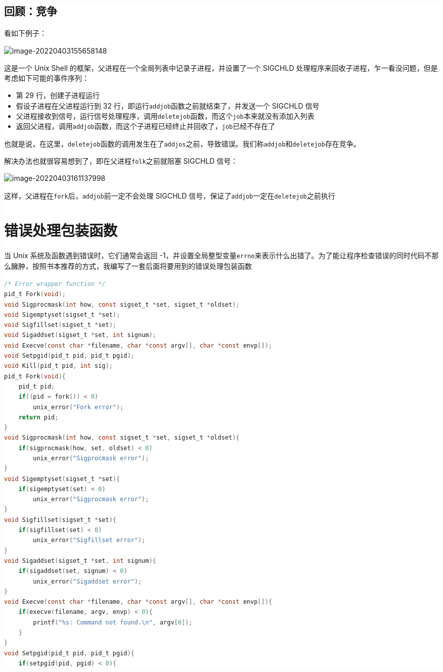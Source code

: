 ## 回顾：竞争

看如下例子：

![image-20220403155658148](https://cdn.jsdelivr.net/gh/Deconx/ImgHosting/Deconx-pic/image-20220403155658148.png)

这是一个 Unix Shell 的框架，父进程在一个全局列表中记录子进程，并设置了一个 SIGCHLD 处理程序来回收子进程，乍一看没问题，但是考虑如下可能的事件序列：

- 第 29 行，创建子进程运行
- 假设子进程在父进程运行到 32 行，即运行`addjob`函数之前就结束了，并发送一个 SIGCHLD 信号
- 父进程接收到信号，运行信号处理程序，调用`deletejob`函数，而这个`job`本来就没有添加入列表
- 返回父进程，调用`addjob`函数，而这个子进程已经终止并回收了，`job`已经不存在了

也就是说，在这里，`deletejob`函数的调用发生在了`addjos`之前，导致错误。我们称`addjob`和`deletejob`存在竞争。

解决办法也就很容易想到了，即在父进程`folk`之前就阻塞 SIGCHLD 信号：

![image-20220403161137998](https://cdn.jsdelivr.net/gh/Deconx/ImgHosting/Deconx-pic/image-20220403161137998.png)

这样，父进程在`fork`后，`addjob`前一定不会处理 SIGCHLD 信号，保证了`addjob`一定在`deletejob`之前执行

# 错误处理包装函数

当 Unix 系统及函数遇到错误时，它们通常会返回 -1，并设置全局整型变量`errno`来表示什么出错了。为了能让程序检查错误的同时代码不那么臃肿，按照书本推荐的方式，我编写了一套后面将要用到的错误处理包装函数

```c
/* Error wrapper function */
pid_t Fork(void);
void Sigprocmask(int how, const sigset_t *set, sigset_t *oldset);
void Sigemptyset(sigset_t *set);
void Sigfillset(sigset_t *set);
void Sigaddset(sigset_t *set, int signum);
void Execve(const char *filename, char *const argv[], char *const envp[]);
void Setpgid(pid_t pid, pid_t pgid);
void Kill(pid_t pid, int sig);
pid_t Fork(void){
    pid_t pid;
    if((pid = fork()) < 0)
        unix_error("Fork error");
    return pid;
}
void Sigprocmask(int how, const sigset_t *set, sigset_t *oldset){
    if(sigprocmask(how, set, oldset) < 0)
        unix_error("Sigprocmask error");
}
void Sigemptyset(sigset_t *set){
    if(sigemptyset(set) < 0)
        unix_error("Sigprocmask error");
}
void Sigfillset(sigset_t *set){
    if(sigfillset(set) < 0)
        unix_error("Sigfillset error");
}
void Sigaddset(sigset_t *set, int signum){
    if(sigaddset(set, signum) < 0)
        unix_error("Sigaddset error");
}
void Execve(const char *filename, char *const argv[], char *const envp[]){
    if(execve(filename, argv, envp) < 0){
        printf("%s: Command not found.\n", argv[0]);
    }
}
void Setpgid(pid_t pid, pid_t pgid){
    if(setpgid(pid, pgid) < 0){
```